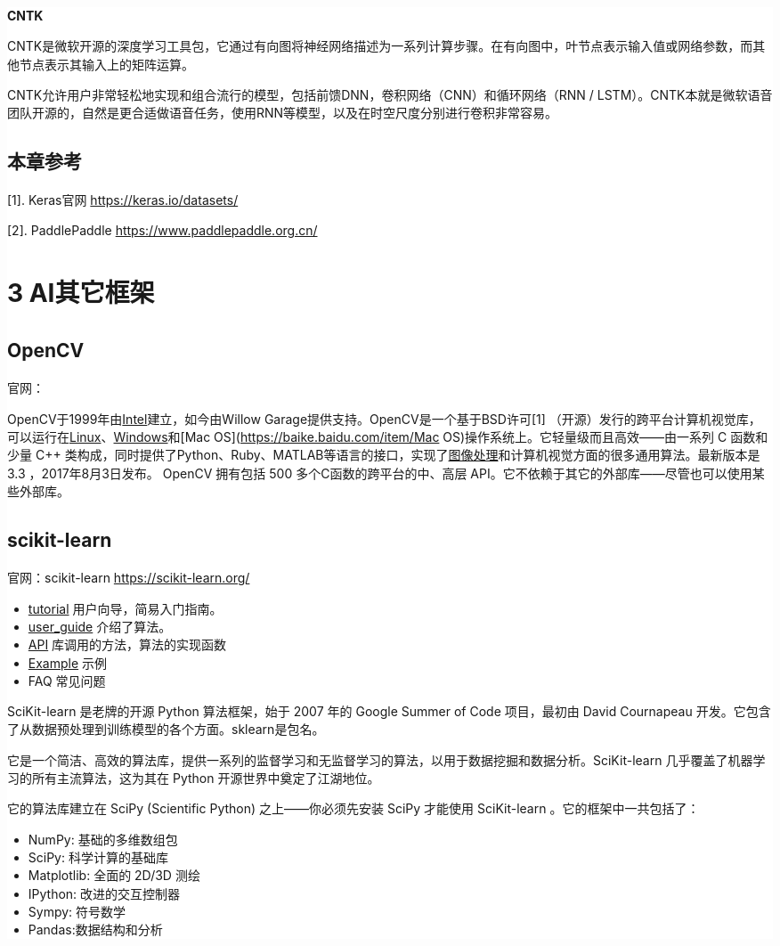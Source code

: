 **CNTK**

CNTK是微软开源的深度学习工具包，它通过有向图将神经网络描述为一系列计算步骤。在有向图中，叶节点表示输入值或网络参数，而其他节点表示其输入上的矩阵运算。

CNTK允许用户非常轻松地实现和组合流行的模型，包括前馈DNN，卷积网络（CNN）和循环网络（RNN / LSTM）。CNTK本就是微软语音团队开源的，自然是更合适做语音任务，使用RNN等模型，以及在时空尺度分别进行卷积非常容易。



## 本章参考

[1]. Keras官网  https://keras.io/datasets/

[2]. PaddlePaddle https://www.paddlepaddle.org.cn/



# 3  AI其它框架

## OpenCV

官网：

OpenCV于1999年由[Intel](https://baike.baidu.com/item/Intel)建立，如今由Willow Garage提供支持。OpenCV是一个基于BSD许可[1]  （开源）发行的跨平台计算机视觉库，可以运行在[Linux](https://baike.baidu.com/item/Linux)、[Windows](https://baike.baidu.com/item/Windows)和[Mac OS](https://baike.baidu.com/item/Mac OS)操作系统上。它轻量级而且高效——由一系列 C 函数和少量 C++ 类构成，同时提供了Python、Ruby、MATLAB等语言的接口，实现了[图像处理](https://baike.baidu.com/item/图像处理)和计算机视觉方面的很多通用算法。最新版本是3.3 ，2017年8月3日发布。
OpenCV 拥有包括 500 多个C函数的跨平台的中、高层 API。它不依赖于其它的外部库——尽管也可以使用某些外部库。



## scikit-learn

官网：scikit-learn https://scikit-learn.org/

* [tutorial](https://scikit-learn.org/stable/tutorial/index.html)  用户向导，简易入门指南。
* [user_guide](https://scikit-learn.org/stable/user_guide.html) 介绍了算法。
* [API](https://scikit-learn.org/stable/modules/classes.html)  库调用的方法，算法的实现函数
* [Example](https://scikit-learn.org/stable/auto_examples/index.html)  示例
* FAQ  常见问题

SciKit-learn 是老牌的开源 Python 算法框架，始于 2007 年的 Google Summer of Code 项目，最初由 David Cournapeau 开发。它包含了从数据预处理到训练模型的各个方面。sklearn是包名。

它是一个简洁、高效的算法库，提供一系列的监督学习和无监督学习的算法，以用于数据挖掘和数据分析。SciKit-learn 几乎覆盖了机器学习的所有主流算法，这为其在 Python 开源世界中奠定了江湖地位。

它的算法库建立在 SciPy (Scientific Python) 之上——你必须先安装 SciPy 才能使用 SciKit-learn 。它的框架中一共包括了：

- NumPy: 基础的多维数组包
- SciPy: 科学计算的基础库
- Matplotlib: 全面的 2D/3D 测绘
- IPython: 改进的交互控制器
- Sympy: 符号数学
- Pandas:数据结构和分析
